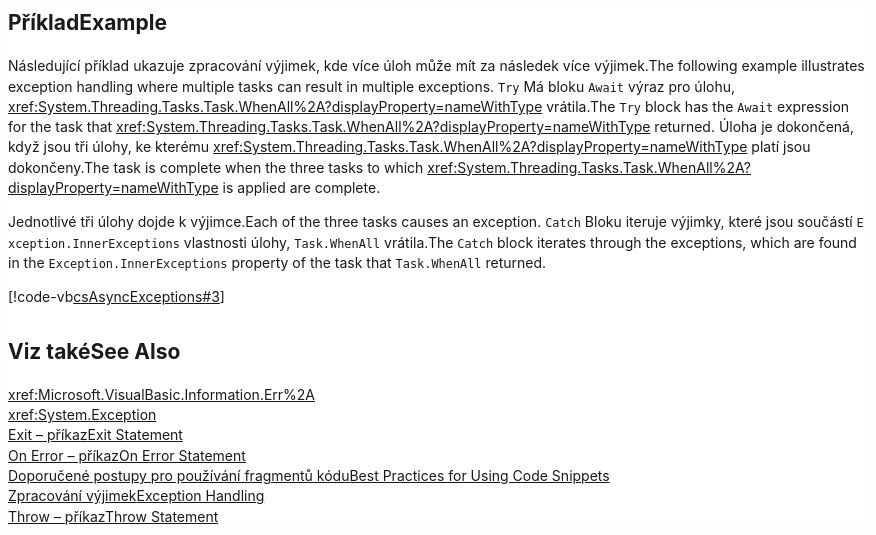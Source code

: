 ## <a name="example"></a><span data-ttu-id="239fb-254">Příklad</span><span class="sxs-lookup"><span data-stu-id="239fb-254">Example</span></span>  
 <span data-ttu-id="239fb-255">Následující příklad ukazuje zpracování výjimek, kde více úloh může mít za následek více výjimek.</span><span class="sxs-lookup"><span data-stu-id="239fb-255">The following example illustrates exception handling where multiple tasks can result in multiple exceptions.</span></span> <span data-ttu-id="239fb-256">`Try` Má bloku `Await` výraz pro úlohu, <xref:System.Threading.Tasks.Task.WhenAll%2A?displayProperty=nameWithType> vrátila.</span><span class="sxs-lookup"><span data-stu-id="239fb-256">The `Try` block has the `Await` expression for the task that <xref:System.Threading.Tasks.Task.WhenAll%2A?displayProperty=nameWithType> returned.</span></span> <span data-ttu-id="239fb-257">Úloha je dokončená, když jsou tři úlohy, ke kterému <xref:System.Threading.Tasks.Task.WhenAll%2A?displayProperty=nameWithType> platí jsou dokončeny.</span><span class="sxs-lookup"><span data-stu-id="239fb-257">The task is complete when the three tasks to which <xref:System.Threading.Tasks.Task.WhenAll%2A?displayProperty=nameWithType> is applied are complete.</span></span>  
  
 <span data-ttu-id="239fb-258">Jednotlivé tři úlohy dojde k výjimce.</span><span class="sxs-lookup"><span data-stu-id="239fb-258">Each of the three tasks causes an exception.</span></span> <span data-ttu-id="239fb-259">`Catch` Bloku iteruje výjimky, které jsou součástí `Exception.InnerExceptions` vlastnosti úlohy, `Task.WhenAll` vrátila.</span><span class="sxs-lookup"><span data-stu-id="239fb-259">The `Catch` block iterates through the exceptions, which are found in the `Exception.InnerExceptions` property of the task that `Task.WhenAll` returned.</span></span>  
  
 [!code-vb[csAsyncExceptions#3](../../../csharp/language-reference/keywords/codesnippet/VisualBasic/try-catch-finally-statement_8.vb)]  
  
## <a name="see-also"></a><span data-ttu-id="239fb-260">Viz také</span><span class="sxs-lookup"><span data-stu-id="239fb-260">See Also</span></span>  
 <xref:Microsoft.VisualBasic.Information.Err%2A>  
 <xref:System.Exception>  
 [<span data-ttu-id="239fb-261">Exit – příkaz</span><span class="sxs-lookup"><span data-stu-id="239fb-261">Exit Statement</span></span>](../../../visual-basic/language-reference/statements/exit-statement.md)  
 [<span data-ttu-id="239fb-262">On Error – příkaz</span><span class="sxs-lookup"><span data-stu-id="239fb-262">On Error Statement</span></span>](../../../visual-basic/language-reference/statements/on-error-statement.md)  
 [<span data-ttu-id="239fb-263">Doporučené postupy pro používání fragmentů kódu</span><span class="sxs-lookup"><span data-stu-id="239fb-263">Best Practices for Using Code Snippets</span></span>](/visualstudio/ide/best-practices-for-using-code-snippets)  
 [<span data-ttu-id="239fb-264">Zpracování výjimek</span><span class="sxs-lookup"><span data-stu-id="239fb-264">Exception Handling</span></span>](../../../../docs/standard/parallel-programming/exception-handling-task-parallel-library.md)  
 [<span data-ttu-id="239fb-265">Throw – příkaz</span><span class="sxs-lookup"><span data-stu-id="239fb-265">Throw Statement</span></span>](../../../visual-basic/language-reference/statements/throw-statement.md)
